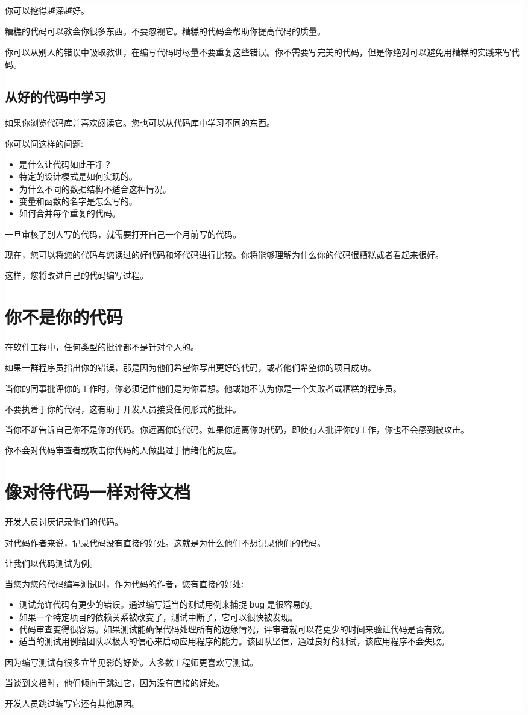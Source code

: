 你可以挖得越深越好。

糟糕的代码可以教会你很多东西。不要忽视它。糟糕的代码会帮助你提高代码的质量。

你可以从别人的错误中吸取教训，在编写代码时尽量不要重复这些错误。你不需要写完美的代码，但是你绝对可以避免用糟糕的实践来写代码。

## 从好的代码中学习

如果你浏览代码库并喜欢阅读它。您也可以从代码库中学习不同的东西。

你可以问这样的问题:

*   是什么让代码如此干净？
*   特定的设计模式是如何实现的。
*   为什么不同的数据结构不适合这种情况。
*   变量和函数的名字是怎么写的。
*   如何合并每个重复的代码。

一旦审核了别人写的代码，就需要打开自己一个月前写的代码。

现在，您可以将您的代码与您读过的好代码和坏代码进行比较。你将能够理解为什么你的代码很糟糕或者看起来很好。

这样，您将改进自己的代码编写过程。

# 你不是你的代码

在软件工程中，任何类型的批评都不是针对个人的。

如果一群程序员指出你的错误，那是因为他们希望你写出更好的代码，或者他们希望你的项目成功。

当你的同事批评你的工作时，你必须记住他们是为你着想。他或她不认为你是一个失败者或糟糕的程序员。

不要执着于你的代码，这有助于开发人员接受任何形式的批评。

当你不断告诉自己你不是你的代码。你远离你的代码。如果你远离你的代码，即使有人批评你的工作，你也不会感到被攻击。

你不会对代码审查者或攻击你代码的人做出过于情绪化的反应。

# 像对待代码一样对待文档

开发人员讨厌记录他们的代码。

对代码作者来说，记录代码没有直接的好处。这就是为什么他们不想记录他们的代码。

让我们以代码测试为例。

当您为您的代码编写测试时，作为代码的作者，您有直接的好处:

*   测试允许代码有更少的错误。通过编写适当的测试用例来捕捉 bug 是很容易的。
*   如果一个特定项目的依赖关系被改变了，测试中断了，它可以很快被发现。
*   代码审查变得很容易。如果测试能确保代码处理所有的边缘情况，评审者就可以花更少的时间来验证代码是否有效。
*   适当的测试用例给团队以极大的信心来启动应用程序的能力。该团队坚信，通过良好的测试，该应用程序不会失败。

因为编写测试有很多立竿见影的好处。大多数工程师更喜欢写测试。

当谈到文档时，他们倾向于跳过它，因为没有直接的好处。

开发人员跳过编写它还有其他原因。
